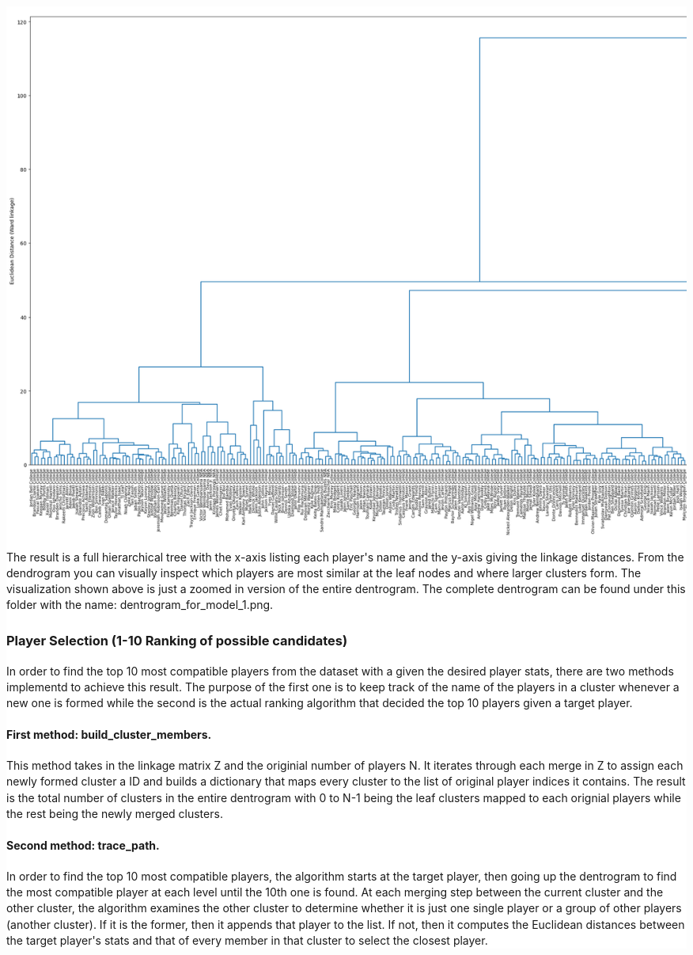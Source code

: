 ![Hiearachical Clustering Demo (Zoomed In](dentrogram_demo.png)
The result is a full hierarchical tree with the x-axis listing each player's name and the y-axis giving the linkage distances. From the dendrogram you can visually inspect which players are most similar at the leaf nodes and where larger clusters form. The visualization shown above is just a zoomed in version of the entire dentrogram. The complete dentrogram can be found under this folder with the name: dentrogram_for_model_1.png.

### Player Selection (1-10 Ranking of possible candidates)
In order to find the top 10 most compatible players from the dataset with a given the desired player stats, there are two methods implementd to achieve this result. The purpose of the first one is to keep track of the name of the players in a cluster whenever a new one is formed while the second is the actual ranking algorithm that decided the top 10 players given a target player. 
#### First method: build_cluster_members.
This method takes in the linkage matrix Z and the originial number of players N. It iterates through each merge in Z to assign each newly formed cluster a ID and builds a dictionary that maps every cluster to the list of original player indices it contains. The result is the total number of clusters in the entire dentrogram with 0 to N-1 being the leaf clusters mapped to each orignial players while the rest being the newly merged clusters.
#### Second method: trace_path.
In order to find the top 10 most compatible players, the algorithm starts at the target player, then going up the dentrogram to find the most compatible player at each level until the 10th one is found. At each merging step between the current cluster and the other cluster, the algorithm examines the other cluster to determine whether it is just one single player or a group of other players (another cluster). If it is the former, then it appends that player to the list. If not, then it computes the Euclidean distances between the target player's stats and that of every member in that cluster to select the closest player.
